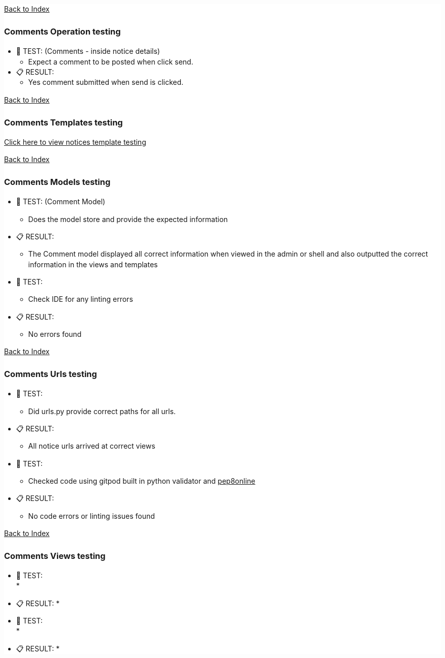 [Back to Index](#index)

### Comments Operation testing

* :hammer: TEST:  (Comments - inside notice details)  
    * Expect a comment to be posted when click send.
* :clipboard: RESULT: 
    * Yes comment submitted when send is clicked.

[Back to Index](#index)

### Comments Templates testing

[Click here to view notices template testing](#notices-templates-testing)

[Back to Index](#index)

### Comments Models testing
* :hammer: TEST:   (Comment Model)
    * Does the model store and provide the expected information
* :clipboard: RESULT: 
    * The Comment model displayed all correct information when viewed in the admin or shell and 
    also outputted the correct information in the views and templates

* :hammer: TEST:    
    * Check IDE for any linting errors
* :clipboard: RESULT: 
    * No errors found

[Back to Index](#index)

### Comments Urls testing
* :hammer: TEST:    
    * Did urls.py provide correct paths for all urls.
* :clipboard: RESULT: 
    * All notice urls arrived at correct views

* :hammer: TEST:    
    * Checked code using gitpod built in python validator and [pep8online](http://pep8online.com/)
* :clipboard: RESULT: 
    * No code errors or linting issues found

[Back to Index](#index)

### Comments Views testing 
* :hammer: TEST:    
    * 
* :clipboard: RESULT: 
    * 

* :hammer: TEST:    
    * 
* :clipboard: RESULT: 
    * 
